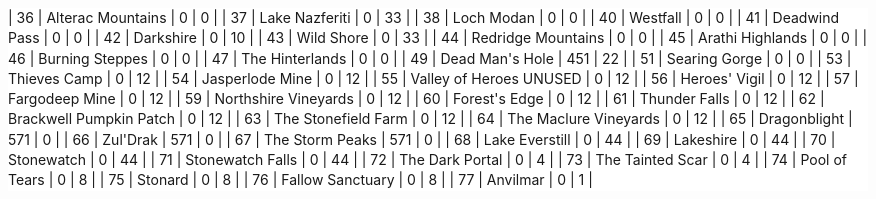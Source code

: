 | 36           | Alterac Mountains                                    | 0         | 0          |
| 37           | Lake Nazferiti                                       | 0         | 33         |
| 38           | Loch Modan                                           | 0         | 0          |
| 40           | Westfall                                             | 0         | 0          |
| 41           | Deadwind Pass                                        | 0         | 0          |
| 42           | Darkshire                                            | 0         | 10         |
| 43           | Wild Shore                                           | 0         | 33         |
| 44           | Redridge Mountains                                   | 0         | 0          |
| 45           | Arathi Highlands                                     | 0         | 0          |
| 46           | Burning Steppes                                      | 0         | 0          |
| 47           | The Hinterlands                                      | 0         | 0          |
| 49           | Dead Man's Hole                                      | 451       | 22         |
| 51           | Searing Gorge                                        | 0         | 0          |
| 53           | Thieves Camp                                         | 0         | 12         |
| 54           | Jasperlode Mine                                      | 0         | 12         |
| 55           | Valley of Heroes UNUSED                              | 0         | 12         |
| 56           | Heroes' Vigil                                        | 0         | 12         |
| 57           | Fargodeep Mine                                       | 0         | 12         |
| 59           | Northshire Vineyards                                 | 0         | 12         |
| 60           | Forest's Edge                                        | 0         | 12         |
| 61           | Thunder Falls                                        | 0         | 12         |
| 62           | Brackwell Pumpkin Patch                              | 0         | 12         |
| 63           | The Stonefield Farm                                  | 0         | 12         |
| 64           | The Maclure Vineyards                                | 0         | 12         |
| 65           | Dragonblight                                         | 571       | 0          |
| 66           | Zul'Drak                                             | 571       | 0          |
| 67           | The Storm Peaks                                      | 571       | 0          |
| 68           | Lake Everstill                                       | 0         | 44         |
| 69           | Lakeshire                                            | 0         | 44         |
| 70           | Stonewatch                                           | 0         | 44         |
| 71           | Stonewatch Falls                                     | 0         | 44         |
| 72           | The Dark Portal                                      | 0         | 4          |
| 73           | The Tainted Scar                                     | 0         | 4          |
| 74           | Pool of Tears                                        | 0         | 8          |
| 75           | Stonard                                              | 0         | 8          |
| 76           | Fallow Sanctuary                                     | 0         | 8          |
| 77           | Anvilmar                                             | 0         | 1          |